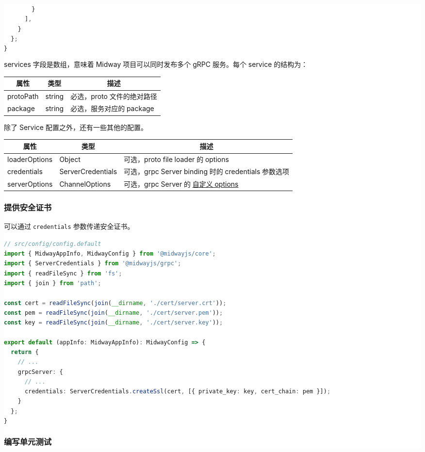 ```typescript
        }
      ],
    }
  };
}
```
services 字段是数组，意味着 Midway 项目可以同时发布多个 gRPC 服务。每个 service 的结构为：

| 属性      | 类型   | 描述                       |
| --- | --- | --- |
| protoPath | string | 必选，proto 文件的绝对路径 |
| package | string | 必选，服务对应的 package |

除了 Service 配置之外，还有一些其他的配置。

| 属性          | 类型              | 描述                                                         |
| ------------- | ----------------- | ------------------------------------------------------------ |
| loaderOptions | Object            | 可选，proto file loader 的 options                           |
| credentials   | ServerCredentials | 可选，grpc Server binding 时的 credentials 参数选项          |
| serverOptions | ChannelOptions    | 可选，grpc Server 的 [自定义 options](https://github.com/grpc/grpc-node/tree/master/packages/grpc-js#supported-channel-options) |



### 提供安全证书

可以通过 `credentials` 参数传递安全证书。

```typescript
// src/config/config.default
import { MidwayAppInfo, MidwayConfig } from '@midwayjs/core';
import { ServerCredentials } from '@midwayjs/grpc';
import { readFileSync } from 'fs';
import { join } from 'path';

const cert = readFileSync(join(__dirname, './cert/server.crt'));
const pem = readFileSync(join(__dirname, './cert/server.pem'));
const key = readFileSync(join(__dirname, './cert/server.key'));

export default (appInfo: MidwayAppInfo): MidwayConfig => {
  return {
    // ...
    grpcServer: {
      // ...
      credentials: ServerCredentials.createSsl(cert, [{ private_key: key, cert_chain: pem }]);
    }
  };
}
```



### 编写单元测试

